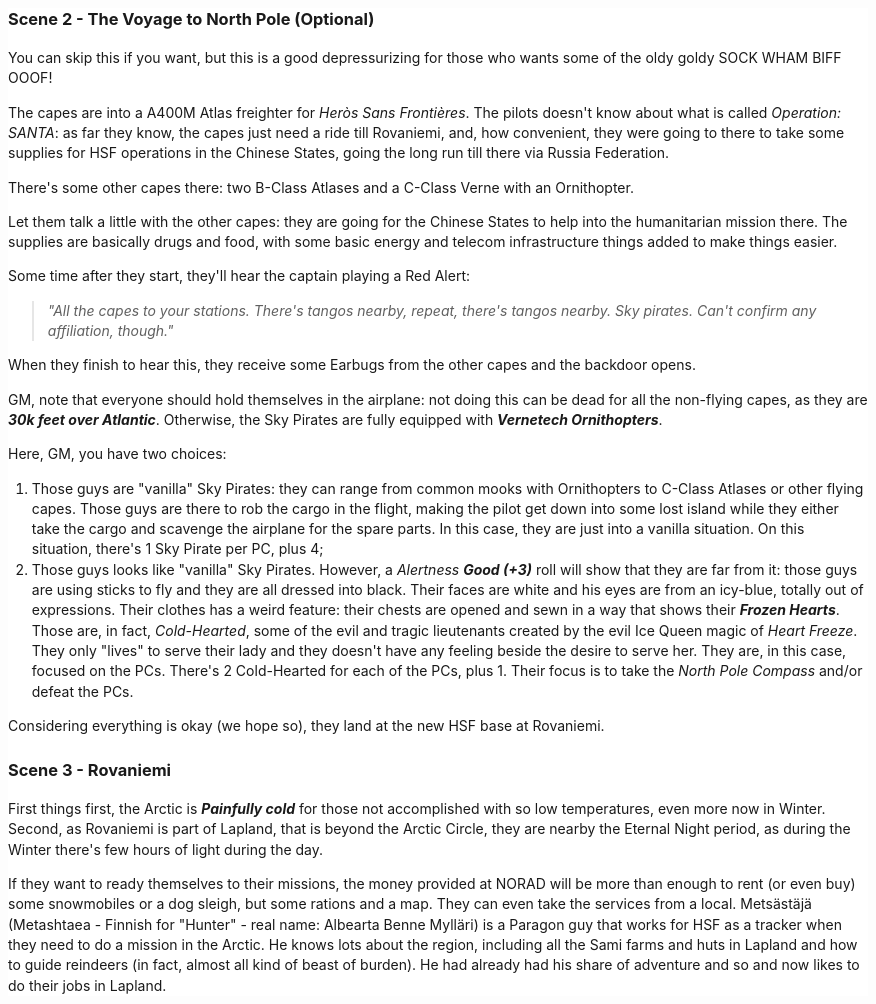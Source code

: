 ### Scene 2 - The Voyage to North Pole (Optional)

You can skip this if you want, but this is a good depressurizing for those who wants some of the oldy goldy SOCK WHAM BIFF OOOF!

The capes are into a A400M Atlas freighter for _Heròs Sans Frontières_. The pilots doesn't know about what is called _Operation: SANTA_: as far they know, the capes just need a ride till Rovaniemi, and, how convenient, they were going to there to take some supplies for HSF operations in the Chinese States, going the long run till there via Russia Federation.

There's some other capes there: two B-Class Atlases and a C-Class Verne with an Ornithopter. 

Let them talk a little with the other capes: they are going for the Chinese States to help into the humanitarian mission there. The supplies are basically drugs and food, with some basic energy and telecom infrastructure things added to make things easier.

Some time after they start, they'll hear the captain playing a Red Alert:

> _"All the capes to your stations. There's tangos nearby, repeat, there's tangos nearby. Sky pirates. Can't confirm any affiliation, though."_

When they finish to hear this, they receive some Earbugs from the other capes and the backdoor opens.

GM, note that everyone should hold themselves in the airplane: not doing this can be dead for all the non-flying capes, as they are ___30k feet over Atlantic___. Otherwise, the Sky Pirates are fully equipped with ___Vernetech Ornithopters___.

Here, GM, you have two choices:

1. Those guys are "vanilla" Sky Pirates: they can range from common mooks with Ornithopters to C-Class Atlases or other flying capes. Those guys are there to rob the cargo in the flight, making the pilot get down into some lost island while they either take the cargo and scavenge the airplane for the spare parts. In this case, they are just into a vanilla situation. On this situation, there's 1 Sky Pirate per PC, plus 4;
2. Those guys looks like "vanilla" Sky Pirates. However, a _Alertness_ ___Good (+3)___ roll will show that they are far from it: those guys are using sticks to fly and they are all dressed into black. Their faces are white and his eyes are from an icy-blue, totally out of expressions. Their clothes has a weird feature: their chests are opened and sewn in a way that shows their ___Frozen Hearts___. Those are, in fact, _Cold-Hearted_, some of the evil and tragic lieutenants created by the evil Ice Queen magic of _Heart Freeze_. They only "lives" to serve their lady and they doesn't have any feeling beside the desire to serve her. They are, in this case, focused on the PCs. There's 2 Cold-Hearted for each of the PCs, plus 1. Their focus is to take the _North Pole Compass_ and/or defeat the PCs.

Considering everything is okay (we hope so), they land at the new HSF base at Rovaniemi.

### Scene 3 - Rovaniemi

First things first, the Arctic is ___Painfully cold___ for those not accomplished with so low temperatures, even more now in Winter. Second, as Rovaniemi is part of Lapland, that is beyond the Arctic Circle, they are nearby the Eternal Night period, as during the Winter there's few hours of light during the day. 

If they want to ready themselves to their missions, the money provided at NORAD will be more than enough to rent (or even buy) some snowmobiles or a dog sleigh, but some rations and a map. They can even take the services from a local. Metsästäjä (Metashtaea - Finnish for "Hunter" - real name: Albearta Benne Mylläri) is a Paragon guy that works for HSF as a tracker when they need to do a mission in the Arctic. He knows lots about the region, including all the Sami farms and huts in Lapland and how to guide reindeers (in fact, almost all kind of beast of burden). He had already had his share of adventure and so and now likes to do their jobs in Lapland.
